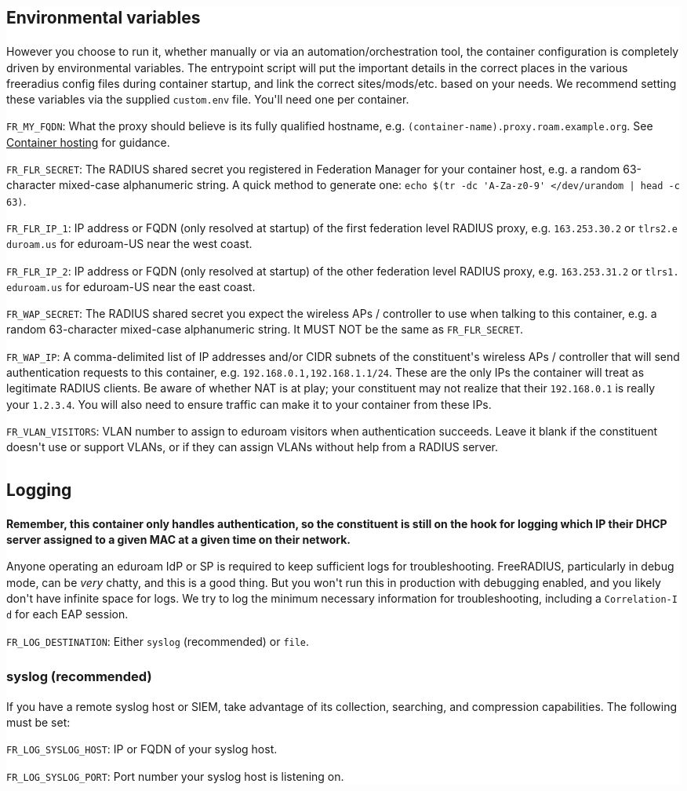 ## Environmental variables
However you choose to run it, whether manually or via an automation/orchestration tool, the container configuration is completely driven by environmental variables. The entrypoint script will put the important details in the correct places in the various freeradius config files during container startup, and link the correct sites/mods/etc. based on your needs. We recommend setting these variables via the supplied `custom.env` file. You'll need one per container.

`FR_MY_FQDN`: What the proxy should believe is its fully qualified hostname, e.g. `(container-name).proxy.roam.example.org`. See [Container hosting](#container-hosting) for guidance.

`FR_FLR_SECRET`: The RADIUS shared secret you registered in Federation Manager for your container host, e.g. a random 63-character mixed-case alphanumeric string. A quick method to generate one: `echo $(tr -dc 'A-Za-z0-9' </dev/urandom | head -c63)`.

`FR_FLR_IP_1`: IP address or FQDN (only resolved at startup) of the first federation level RADIUS proxy, e.g. `163.253.30.2` or `tlrs2.eduroam.us` for eduroam-US near the west coast.

`FR_FLR_IP_2`: IP address or FQDN (only resolved at startup) of the other federation level RADIUS proxy, e.g. `163.253.31.2` or `tlrs1.eduroam.us` for eduroam-US near the east coast.

`FR_WAP_SECRET`: The RADIUS shared secret you expect the wireless APs / controller to use when talking to this container, e.g. a random 63-character mixed-case alphanumeric string. It MUST NOT be the same as `FR_FLR_SECRET`.

`FR_WAP_IP`: A comma-delimited list of IP addresses and/or CIDR subnets of the constituent's wireless APs / controller that will send authentication requests to this container, e.g. `192.168.0.1,192.168.1.1/24`. These are the only IPs the container will treat as legitimate RADIUS clients. Be aware of whether NAT is at play; your constituent may not realize that their `192.168.0.1` is really your `1.2.3.4`. You will also need to ensure traffic can make it to your container from these IPs.

`FR_VLAN_VISITORS`: VLAN number to assign to eduroam visitors when authentication succeeds. Leave it blank if the constituent doesn't use or support VLANs, or if they can assign VLANs without help from a RADIUS server.

## Logging
**Remember, this container only handles authentication, so the constituent is still on the hook for logging which IP their DHCP server assigned to a given MAC at a given time on their network.**

Anyone operating an eduroam IdP or SP is required to keep sufficient logs for troubleshooting. FreeRADIUS, particularly in debug mode, can be _very_ chatty, and this is a good thing. But you won't run this in production with debugging enabled, and you likely don't have infinite space for logs. We try to log the minimum necessary information for troubleshooting, including a `Correlation-Id` for each EAP session.

`FR_LOG_DESTINATION`: Either `syslog` (recommended) or `file`.

### syslog (recommended)
If you have a remote syslog host or SIEM, take advantage of its collection, searching, and compression capabilities. The following must be set:

`FR_LOG_SYSLOG_HOST`: IP or FQDN of your syslog host.

`FR_LOG_SYSLOG_PORT`: Port number your syslog host is listening on.
